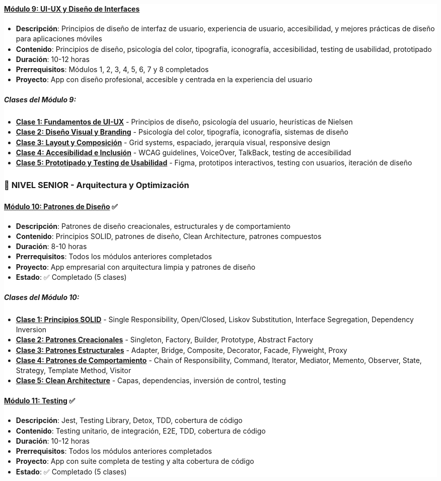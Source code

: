 #### **[Módulo 9: UI-UX y Diseño de Interfaces](midLevel_6/README.md)**
- **Descripción**: Principios de diseño de interfaz de usuario, experiencia de usuario, accesibilidad, y mejores prácticas de diseño para aplicaciones móviles
- **Contenido**: Principios de diseño, psicología del color, tipografía, iconografía, accesibilidad, testing de usabilidad, prototipado
- **Duración**: 10-12 horas
- **Prerrequisitos**: Módulos 1, 2, 3, 4, 5, 6, 7 y 8 completados
- **Proyecto**: App con diseño profesional, accesible y centrada en la experiencia del usuario

##### **Clases del Módulo 9:**
- **[Clase 1: Fundamentos de UI-UX](midLevel_6/clase_1_fundamentos_ui_ux.md)** - Principios de diseño, psicología del usuario, heurísticas de Nielsen
- **[Clase 2: Diseño Visual y Branding](midLevel_6/clase_2_diseno_visual_branding.md)** - Psicología del color, tipografía, iconografía, sistemas de diseño
- **[Clase 3: Layout y Composición](midLevel_6/clase_3_layout_composicion.md)** - Grid systems, espaciado, jerarquía visual, responsive design
- **[Clase 4: Accesibilidad e Inclusión](midLevel_6/clase_4_accesibilidad_inclusion.md)** - WCAG guidelines, VoiceOver, TalkBack, testing de accesibilidad
- **[Clase 5: Prototipado y Testing de Usabilidad](midLevel_6/clase_5_prototipado_testing_usabilidad.md)** - Figma, prototipos interactivos, testing con usuarios, iteración de diseño

### 🔴 **NIVEL SENIOR** - Arquitectura y Optimización

#### **[Módulo 10: Patrones de Diseño](senior_1/README.md)** ✅
- **Descripción**: Patrones de diseño creacionales, estructurales y de comportamiento
- **Contenido**: Principios SOLID, patrones de diseño, Clean Architecture, patrones compuestos
- **Duración**: 8-10 horas
- **Prerrequisitos**: Todos los módulos anteriores completados
- **Proyecto**: App empresarial con arquitectura limpia y patrones de diseño
- **Estado**: ✅ Completado (5 clases)

##### **Clases del Módulo 10:**
- **[Clase 1: Principios SOLID](senior_1/clase_1_principios_solid.md)** - Single Responsibility, Open/Closed, Liskov Substitution, Interface Segregation, Dependency Inversion
- **[Clase 2: Patrones Creacionales](senior_1/clase_2_patrones_creacionales.md)** - Singleton, Factory, Builder, Prototype, Abstract Factory
- **[Clase 3: Patrones Estructurales](senior_1/clase_3_patrones_estructurales.md)** - Adapter, Bridge, Composite, Decorator, Facade, Flyweight, Proxy
- **[Clase 4: Patrones de Comportamiento](senior_1/clase_4_patrones_comportamiento.md)** - Chain of Responsibility, Command, Iterator, Mediator, Memento, Observer, State, Strategy, Template Method, Visitor
- **[Clase 5: Clean Architecture](senior_1/clase_5_clean_architecture.md)** - Capas, dependencias, inversión de control, testing

#### **[Módulo 11: Testing](senior_2/README.md)** ✅
- **Descripción**: Jest, Testing Library, Detox, TDD, cobertura de código
- **Contenido**: Testing unitario, de integración, E2E, TDD, cobertura de código
- **Duración**: 10-12 horas
- **Prerrequisitos**: Todos los módulos anteriores completados
- **Proyecto**: App con suite completa de testing y alta cobertura de código
- **Estado**: ✅ Completado (5 clases)
